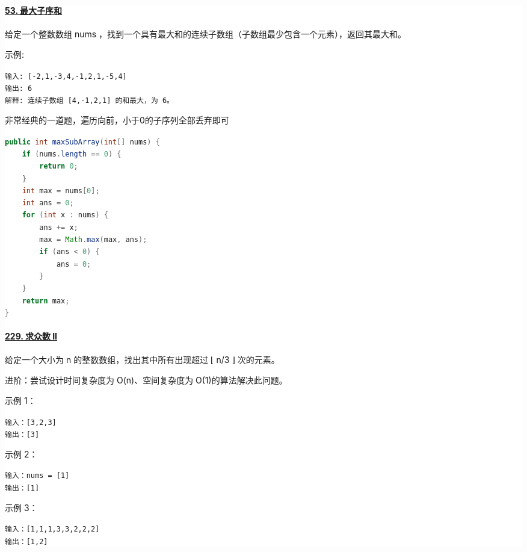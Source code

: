 #### [53. 最大子序和](https://leetcode-cn.com/problems/maximum-subarray/)

给定一个整数数组 nums ，找到一个具有最大和的连续子数组（子数组最少包含一个元素），返回其最大和。

示例:

```
输入: [-2,1,-3,4,-1,2,1,-5,4]
输出: 6
解释: 连续子数组 [4,-1,2,1] 的和最大，为 6。
```

非常经典的一道题，遍历向前，小于0的子序列全部丢弃即可
```java
public int maxSubArray(int[] nums) {
    if (nums.length == 0) {
        return 0;
    }
    int max = nums[0];
    int ans = 0;
    for (int x : nums) {
        ans += x;
        max = Math.max(max, ans);
        if (ans < 0) {
            ans = 0;
        }
    }
    return max;
}
```

#### [229. 求众数 II](https://leetcode-cn.com/problems/majority-element-ii/)

给定一个大小为 n 的整数数组，找出其中所有出现超过 ⌊ n/3 ⌋ 次的元素。

进阶：尝试设计时间复杂度为 O(n)、空间复杂度为 O(1)的算法解决此问题。

 

示例 1：

```
输入：[3,2,3]
输出：[3]
```


示例 2：

```
输入：nums = [1]
输出：[1]
```


示例 3：

```
输入：[1,1,1,3,3,2,2,2]
输出：[1,2]
```
